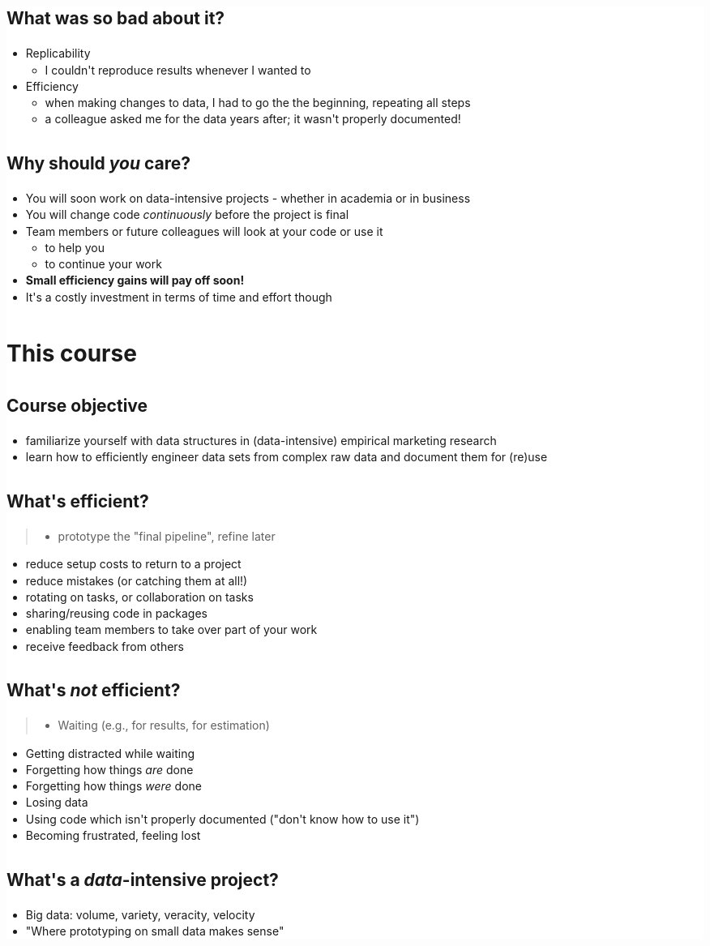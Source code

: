 ## What was so bad about it?

- Replicability
    - I couldn't reproduce results whenever I wanted to
- Efficiency
    - when making changes to data, I had to go the the beginning, repeating all steps
    - a colleague asked me for the data years after; it wasn't properly documented!

## Why should *you* care?

- You will soon work on data-intensive projects - whether in academia or in business
- You will change code *continuously* before the project is final
- Team members or future colleagues will look at your code or use it
    - to help you
    - to continue your work
- __Small efficiency gains will pay off soon!__
- It's a costly investment in terms of time and effort though

# This course

## Course objective

- familiarize yourself with data structures in (data-intensive) empirical marketing research
- learn how to efficiently engineer data sets from complex raw data and document them for (re)use

## What's efficient?

> - prototype the "final pipeline", refine later
- reduce setup costs to return to a project
- reduce mistakes (or catching them at all!)
- rotating on tasks, or collaboration on tasks
- sharing/reusing code in packages
- enabling team members to take over part of your work
- receive feedback from others

## What's *not* efficient?

> - Waiting (e.g., for results, for estimation)
- Getting distracted while waiting
- Forgetting how things *are* done
- Forgetting how things *were* done
- Losing data
- Using code which isn't properly documented ("don't know how to use it")
- Becoming frustrated, feeling lost

## What's a *data*-intensive project?

- Big data: volume, variety, veracity, velocity
- "Where prototyping on small data makes sense"
